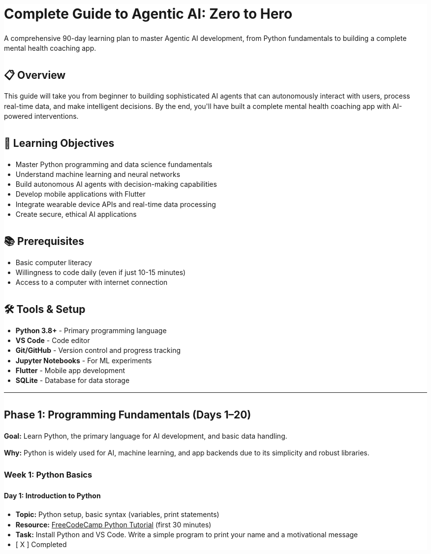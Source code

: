 # Complete Guide to Agentic AI: Zero to Hero

A comprehensive 90-day learning plan to master Agentic AI development, from Python fundamentals to building a complete mental health coaching app.

## 📋 Overview

This guide will take you from beginner to building sophisticated AI agents that can autonomously interact with users, process real-time data, and make intelligent decisions. By the end, you'll have built a complete mental health coaching app with AI-powered interventions.

## 🎯 Learning Objectives

- Master Python programming and data science fundamentals
- Understand machine learning and neural networks
- Build autonomous AI agents with decision-making capabilities
- Develop mobile applications with Flutter
- Integrate wearable device APIs and real-time data processing
- Create secure, ethical AI applications

## 📚 Prerequisites

- Basic computer literacy
- Willingness to code daily (even if just 10-15 minutes)
- Access to a computer with internet connection

## 🛠️ Tools & Setup

- **Python 3.8+** - Primary programming language
- **VS Code** - Code editor
- **Git/GitHub** - Version control and progress tracking
- **Jupyter Notebooks** - For ML experiments
- **Flutter** - Mobile app development
- **SQLite** - Database for data storage

---

## Phase 1: Programming Fundamentals (Days 1–20)

**Goal:** Learn Python, the primary language for AI development, and basic data handling.

**Why:** Python is widely used for AI, machine learning, and app backends due to its simplicity and robust libraries.

### Week 1: Python Basics

#### Day 1: Introduction to Python

- **Topic:** Python setup, basic syntax (variables, print statements)
- **Resource:** [FreeCodeCamp Python Tutorial](https://www.freecodecamp.org/learn/scientific-computing-with-python/) (first 30 minutes)
- **Task:** Install Python and VS Code. Write a simple program to print your name and a motivational message
- [ X ] Completed

